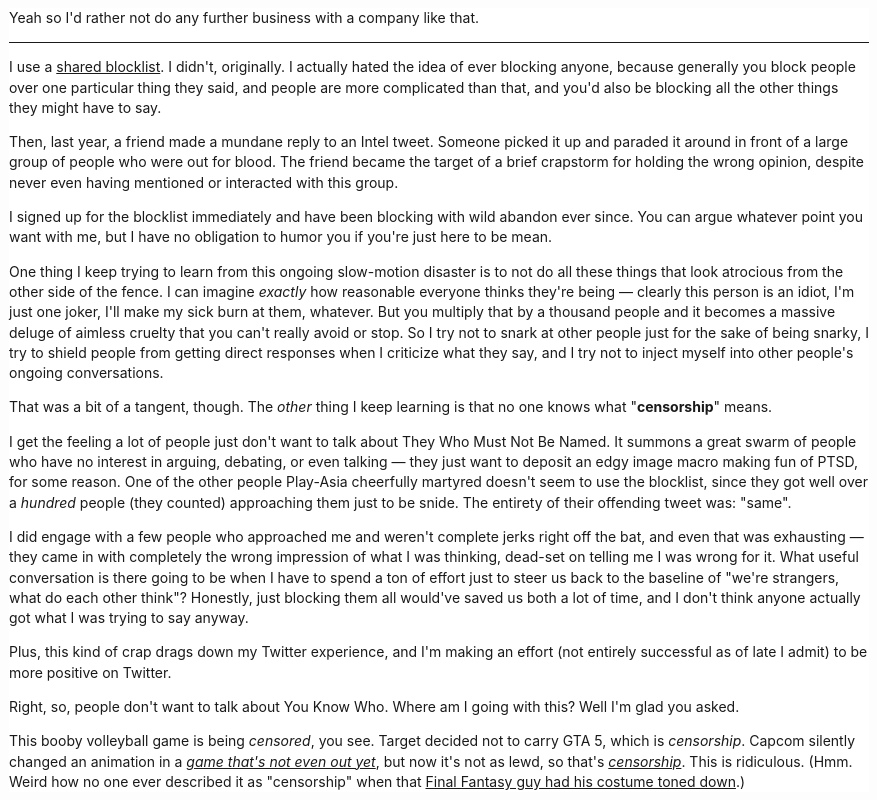 Yeah so I'd rather not do any further business with a company like that.

----

I use a [shared blocklist](https://twitter.com/ggautoblocker).  I didn't, originally.  I actually hated the idea of ever blocking anyone, because generally you block people over one particular thing they said, and people are more complicated than that, and you'd also be blocking all the other things they might have to say.

Then, last year, a friend made a mundane reply to an Intel tweet.  Someone picked it up and paraded it around in front of a large group of people who were out for blood.  The friend became the target of a brief crapstorm for holding the wrong opinion, despite never even having mentioned or interacted with this group.

I signed up for the blocklist immediately and have been blocking with wild abandon ever since.  You can argue whatever point you want with me, but I have no obligation to humor you if you're just here to be mean.

One thing I keep trying to learn from this ongoing slow-motion disaster is to not do all these things that look atrocious from the other side of the fence.  I can imagine _exactly_ how reasonable everyone thinks they're being — clearly this person is an idiot, I'm just one joker, I'll make my sick burn at them, whatever.  But you multiply that by a thousand people and it becomes a massive deluge of aimless cruelty that you can't really avoid or stop.  So I try not to snark at other people just for the sake of being snarky, I try to shield people from getting direct responses when I criticize what they say, and I try not to inject myself into other people's ongoing conversations.

That was a bit of a tangent, though.  The _other_ thing I keep learning is that no one knows what "**censorship**" means.

I get the feeling a lot of people just don't want to talk about They Who Must Not Be Named.  It summons a great swarm of people who have no interest in arguing, debating, or even talking — they just want to deposit an edgy image macro making fun of PTSD, for some reason.  One of the other people Play-Asia cheerfully martyred doesn't seem to use the blocklist, since they got well over a _hundred_ people (they counted) approaching them just to be snide.  The entirety of their offending tweet was: "same".

I did engage with a few people who approached me and weren't complete jerks right off the bat, and even that was exhausting — they came in with completely the wrong impression of what I was thinking, dead-set on telling me I was wrong for it.  What useful conversation is there going to be when I have to spend a ton of effort just to steer us back to the baseline of "we're strangers, what do each other think"?  Honestly, just blocking them all would've saved us both a lot of time, and I don't think anyone actually got what I was trying to say anyway.

Plus, this kind of crap drags down my Twitter experience, and I'm making an effort (not entirely successful as of late I admit) to be more positive on Twitter.

Right, so, people don't want to talk about You Know Who.  Where am I going with this?  Well I'm glad you asked.

This booby volleyball game is being _censored_, you see.  Target decided not to carry GTA 5, which is _censorship_.  Capcom silently changed an animation in a [_game that's not even out yet_](http://www.pointandclickbait.com/2015/11/game-censored/), but now it's not as lewd, so that's [_censorship_](https://www.change.org/p/capcom-do-not-censor-street-fighter-v).  This is ridiculous.  (Hmm.  Weird how no one ever described it as "censorship" when that [Final Fantasy guy had his costume toned down](http://en.rocketnews24.com/2015/04/03/too-sexy-new-final-fantasys-hunky-male-lead-has-his-revealing-costume-toned-down/).)
